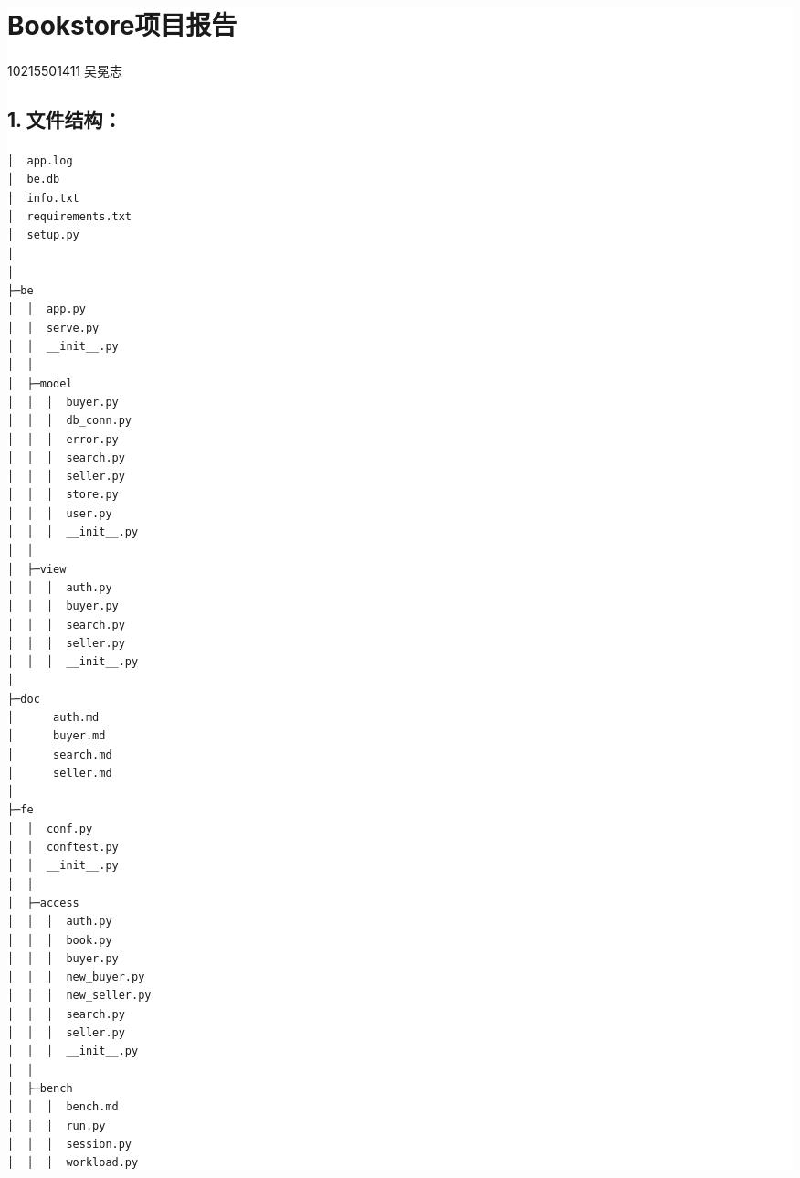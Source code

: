 # Bookstore项目报告

10215501411 吴冕志

## 1. 文件结构：

```bash
│  app.log
│  be.db
│  info.txt
│  requirements.txt
│  setup.py
│  
│              
├─be
│  │  app.py
│  │  serve.py
│  │  __init__.py
│  │  
│  ├─model
│  │  │  buyer.py
│  │  │  db_conn.py
│  │  │  error.py
│  │  │  search.py
│  │  │  seller.py
│  │  │  store.py
│  │  │  user.py
│  │  │  __init__.py  
│  │          
│  ├─view
│  │  │  auth.py
│  │  │  buyer.py
│  │  │  search.py
│  │  │  seller.py
│  │  │  __init__.py
│          
├─doc
│      auth.md
│      buyer.md
│      search.md
│      seller.md
│      
├─fe
│  │  conf.py
│  │  conftest.py
│  │  __init__.py
│  │  
│  ├─access
│  │  │  auth.py
│  │  │  book.py
│  │  │  buyer.py
│  │  │  new_buyer.py
│  │  │  new_seller.py
│  │  │  search.py
│  │  │  seller.py
│  │  │  __init__.py
│  │          
│  ├─bench
│  │  │  bench.md
│  │  │  run.py
│  │  │  session.py
│  │  │  workload.py
```